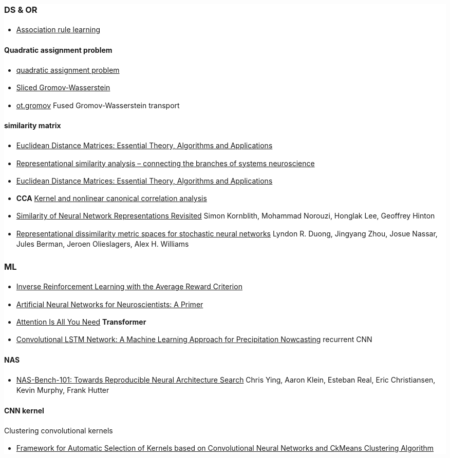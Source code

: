 ### DS & OR
- [Association rule learning](https://en.wikipedia.org/wiki/Association_rule_learning)

#### Quadratic assignment problem
- [quadratic assignment problem](https://en.wikipedia.org/wiki/Quadratic_assignment_problem)

- [Sliced Gromov-Wasserstein](https://arxiv.org/abs/1905.10124)

- [ot.gromov](https://pythonot.github.io/gen_modules/ot.gromov.html#module-ot.gromov)
 Fused Gromov-Wasserstein transport

#### similarity matrix

- [Euclidean Distance Matrices: Essential Theory, Algorithms and Applications](https://arxiv.org/abs/1502.07541)

- [Representational similarity analysis – connecting the branches of systems neuroscience](https://www.frontiersin.org/articles/10.3389/neuro.06.004.2008/full)

- [Euclidean Distance Matrices: Essential Theory, Algorithms and Applications](https://arxiv.org/abs/1502.07541)

- **CCA** [Kernel and nonlinear canonical correlation analysis](https://www.worldscientific.com/doi/abs/10.1142/S012906570000034X)

- [Similarity of Neural Network Representations Revisited](https://arxiv.org/abs/1905.00414)
Simon Kornblith, Mohammad Norouzi, Honglak Lee, Geoffrey Hinton

- [Representational dissimilarity metric spaces for stochastic neural networks](https://arxiv.org/abs/2211.11665)
Lyndon R. Duong, Jingyang Zhou, Josue Nassar, Jules Berman, Jeroen Olieslagers, Alex H. Williams

### ML
- [Inverse Reinforcement Learning with the Average Reward Criterion](https://arxiv.org/abs/2305.14608)

- [Artificial Neural Networks for Neuroscientists: A Primer](https://www.cell.com/neuron/fulltext/S0896-6273(20)30705-4)

- [Attention Is All You Need](https://arxiv.org/abs/1706.03762)
**Transformer**

- [Convolutional LSTM Network: A Machine Learning Approach for Precipitation Nowcasting](https://arxiv.org/abs/1506.04214)
recurrent CNN


#### NAS
- [NAS-Bench-101: Towards Reproducible Neural Architecture Search](https://arxiv.org/abs/1902.09635)
Chris Ying, Aaron Klein, Esteban Real, Eric Christiansen, Kevin Murphy, Frank Hutter

#### CNN kernel
Clustering convolutional kernels

- [Framework for Automatic Selection of Kernels based on Convolutional Neural Networks and CkMeans Clustering Algorithm](https://www.worldscientific.com/doi/epdf/10.1142/S0219467819500190)
